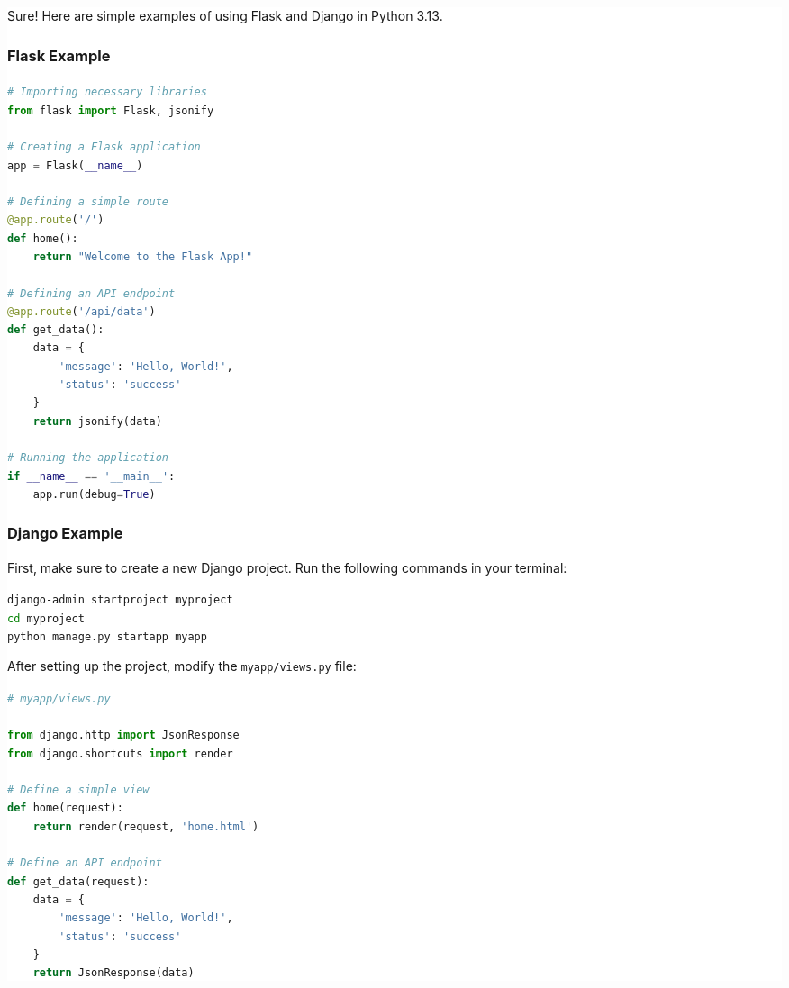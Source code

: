 Sure! Here are simple examples of using Flask and Django in Python 3.13.

### Flask Example

```python
# Importing necessary libraries
from flask import Flask, jsonify

# Creating a Flask application
app = Flask(__name__)

# Defining a simple route
@app.route('/')
def home():
    return "Welcome to the Flask App!"

# Defining an API endpoint
@app.route('/api/data')
def get_data():
    data = {
        'message': 'Hello, World!',
        'status': 'success'
    }
    return jsonify(data)

# Running the application
if __name__ == '__main__':
    app.run(debug=True)
```

### Django Example

First, make sure to create a new Django project. Run the following commands in your terminal:

```bash
django-admin startproject myproject
cd myproject
python manage.py startapp myapp
```

After setting up the project, modify the `myapp/views.py` file:

```python
# myapp/views.py

from django.http import JsonResponse
from django.shortcuts import render

# Define a simple view
def home(request):
    return render(request, 'home.html')

# Define an API endpoint
def get_data(request):
    data = {
        'message': 'Hello, World!',
        'status': 'success'
    }
    return JsonResponse(data)
```
